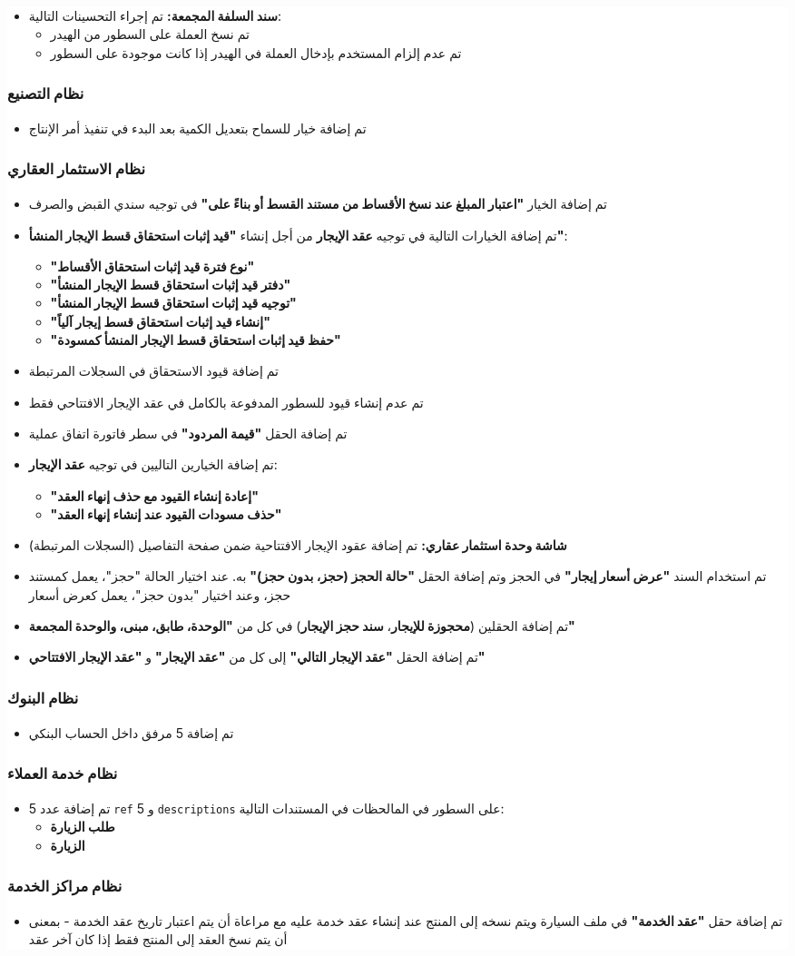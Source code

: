 - **سند السلفة المجمعة:** تم إجراء التحسينات التالية:
  - تم نسخ العملة على السطور من الهيدر
  - تم عدم إلزام المستخدم بإدخال العملة في الهيدر إذا كانت موجودة على السطور

### نظام التصنيع

- تم إضافة خيار للسماح بتعديل الكمية بعد البدء في تنفيذ أمر الإنتاج

### نظام الاستثمار العقاري

- تم إضافة الخيار **"اعتبار المبلغ عند نسخ الأقساط من مستند القسط أو بناءً على"** في توجيه سندي القبض والصرف

- تم إضافة الخيارات التالية في توجيه **عقد الإيجار** من أجل إنشاء **"قيد إثبات استحقاق قسط الإيجار المنشأ"**:
  - **"نوع فترة قيد إثبات استحقاق الأقساط"**
  - **"دفتر قيد إثبات استحقاق قسط الإيجار المنشأ"**
  - **"توجيه قيد إثبات استحقاق قسط الإيجار المنشأ"**
  - **"إنشاء قيد إثبات استحقاق قسط إيجار آلياً"**
  - **"حفظ قيد إثبات استحقاق قسط الإيجار المنشأ كمسودة"**

- تم إضافة قيود الاستحقاق في السجلات المرتبطة

- تم عدم إنشاء قيود للسطور المدفوعة بالكامل في عقد الإيجار الافتتاحي فقط

- تم إضافة الحقل **"قيمة المردود"** في سطر فاتورة اتفاق عملية

- تم إضافة الخيارين التاليين في توجيه **عقد الإيجار**:
  - **"إعادة إنشاء القيود مع حذف إنهاء العقد"**
  - **"حذف مسودات القيود عند إنشاء إنهاء العقد"**

- **شاشة وحدة استثمار عقاري:** تم إضافة عقود الإيجار الافتتاحية ضمن صفحة التفاصيل (السجلات المرتبطة)

- تم استخدام السند **"عرض أسعار إيجار"** في الحجز وتم إضافة الحقل **"حالة الحجز (حجز، بدون حجز)"** به. عند اختيار الحالة "حجز"، يعمل كمستند حجز، وعند اختيار "بدون حجز"، يعمل كعرض أسعار

- تم إضافة الحقلين (**محجوزة للإيجار**، **سند حجز الإيجار**) في كل من **"الوحدة، طابق، مبنى، والوحدة المجمعة"**

- تم إضافة الحقل **"عقد الإيجار التالي"** إلى كل من **"عقد الإيجار"** و **"عقد الإيجار الافتتاحي"**

### نظام البنوك

- تم إضافة 5 مرفق داخل الحساب البنكي

### نظام خدمة العملاء

- تم إضافة عدد 5 `ref` و 5 `descriptions` على السطور في المالحظات في المستندات التالية:
  - **طلب الزيارة**
  - **الزيارة**

### نظام مراكز الخدمة

- تم إضافة حقل **"عقد الخدمة"** في ملف السيارة ويتم نسخه إلى المنتج عند إنشاء عقد خدمة عليه مع مراعاة أن يتم اعتبار تاريخ عقد الخدمة - بمعنى أن يتم نسخ العقد إلى المنتج فقط إذا كان آخر عقد
